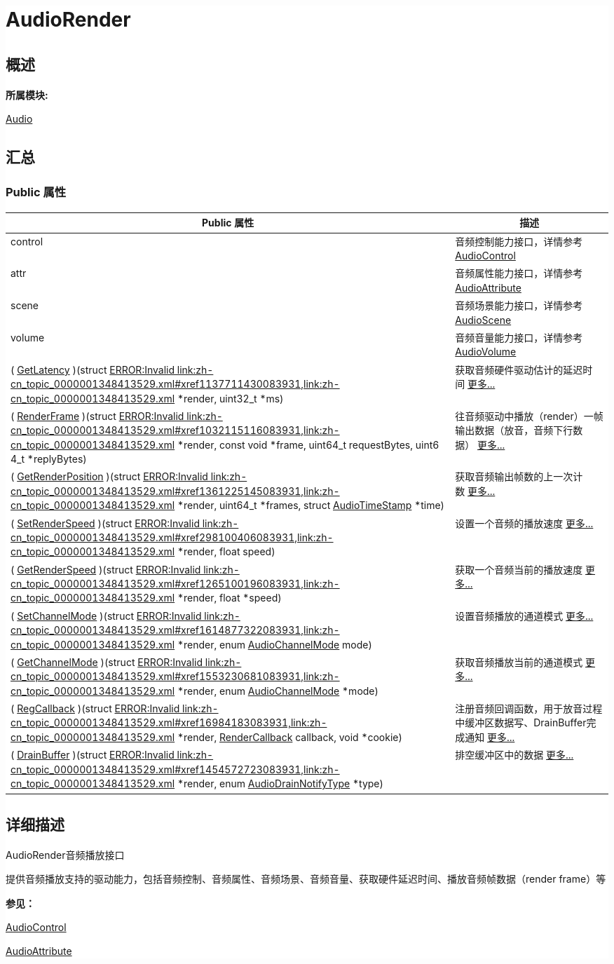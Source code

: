# AudioRender


## **概述**

**所属模块:**

[Audio](_audio.md)


## **汇总**


### Public 属性

  | Public&nbsp;属性 | 描述 | 
| -------- | -------- |
| control | 音频控制能力接口，详情参考[AudioControl](_audio_control.md) | 
| attr | 音频属性能力接口，详情参考[AudioAttribute](_audio_attribute.md) | 
| scene | 音频场景能力接口，详情参考[AudioScene](_audio_scene.md) | 
| volume | 音频音量能力接口，详情参考[AudioVolume](_audio_volume.md) | 
| (&nbsp;[GetLatency](#getlatency)&nbsp;)(struct&nbsp;[ERROR:Invalid&nbsp;link:zh-cn_topic_0000001348413529.xml#xref1137711430083931,link:zh-cn_topic_0000001348413529.xml](zh-cn_topic_0000001348413529.xml)&nbsp;\*render,&nbsp;uint32_t&nbsp;\*ms) | 获取音频硬件驱动估计的延迟时间&nbsp;[更多...](#getlatency) | 
| (&nbsp;[RenderFrame](#renderframe)&nbsp;)(struct&nbsp;[ERROR:Invalid&nbsp;link:zh-cn_topic_0000001348413529.xml#xref1032115116083931,link:zh-cn_topic_0000001348413529.xml](zh-cn_topic_0000001348413529.xml)&nbsp;\*render,&nbsp;const&nbsp;void&nbsp;\*frame,&nbsp;uint64_t&nbsp;requestBytes,&nbsp;uint64_t&nbsp;\*replyBytes) | 往音频驱动中播放（render）一帧输出数据（放音，音频下行数据）&nbsp;[更多...](#renderframe) | 
| (&nbsp;[GetRenderPosition](#getrenderposition)&nbsp;)(struct&nbsp;[ERROR:Invalid&nbsp;link:zh-cn_topic_0000001348413529.xml#xref1361225145083931,link:zh-cn_topic_0000001348413529.xml](zh-cn_topic_0000001348413529.xml)&nbsp;\*render,&nbsp;uint64_t&nbsp;\*frames,&nbsp;struct&nbsp;[AudioTimeStamp](_audio_time_stamp.md)&nbsp;\*time) | 获取音频输出帧数的上一次计数&nbsp;[更多...](#getrenderposition) | 
| (&nbsp;[SetRenderSpeed](#setrenderspeed)&nbsp;)(struct&nbsp;[ERROR:Invalid&nbsp;link:zh-cn_topic_0000001348413529.xml#xref298100406083931,link:zh-cn_topic_0000001348413529.xml](zh-cn_topic_0000001348413529.xml)&nbsp;\*render,&nbsp;float&nbsp;speed) | 设置一个音频的播放速度&nbsp;[更多...](#setrenderspeed) | 
| (&nbsp;[GetRenderSpeed](#getrenderspeed)&nbsp;)(struct&nbsp;[ERROR:Invalid&nbsp;link:zh-cn_topic_0000001348413529.xml#xref1265100196083931,link:zh-cn_topic_0000001348413529.xml](zh-cn_topic_0000001348413529.xml)&nbsp;\*render,&nbsp;float&nbsp;\*speed) | 获取一个音频当前的播放速度&nbsp;[更多...](#getrenderspeed) | 
| (&nbsp;[SetChannelMode](#setchannelmode)&nbsp;)(struct&nbsp;[ERROR:Invalid&nbsp;link:zh-cn_topic_0000001348413529.xml#xref1614877322083931,link:zh-cn_topic_0000001348413529.xml](zh-cn_topic_0000001348413529.xml)&nbsp;\*render,&nbsp;enum&nbsp;[AudioChannelMode](_audio.md#audiochannelmode)&nbsp;mode) | 设置音频播放的通道模式&nbsp;[更多...](#setchannelmode) | 
| (&nbsp;[GetChannelMode](#getchannelmode)&nbsp;)(struct&nbsp;[ERROR:Invalid&nbsp;link:zh-cn_topic_0000001348413529.xml#xref1553230681083931,link:zh-cn_topic_0000001348413529.xml](zh-cn_topic_0000001348413529.xml)&nbsp;\*render,&nbsp;enum&nbsp;[AudioChannelMode](_audio.md#audiochannelmode)&nbsp;\*mode) | 获取音频播放当前的通道模式&nbsp;[更多...](#getchannelmode) | 
| (&nbsp;[RegCallback](#regcallback)&nbsp;)(struct&nbsp;[ERROR:Invalid&nbsp;link:zh-cn_topic_0000001348413529.xml#xref16984183083931,link:zh-cn_topic_0000001348413529.xml](zh-cn_topic_0000001348413529.xml)&nbsp;\*render,&nbsp;[RenderCallback](_audio.md#rendercallback)&nbsp;callback,&nbsp;void&nbsp;\*cookie) | 注册音频回调函数，用于放音过程中缓冲区数据写、DrainBuffer完成通知&nbsp;[更多...](#regcallback) | 
| (&nbsp;[DrainBuffer](#drainbuffer)&nbsp;)(struct&nbsp;[ERROR:Invalid&nbsp;link:zh-cn_topic_0000001348413529.xml#xref1454572723083931,link:zh-cn_topic_0000001348413529.xml](zh-cn_topic_0000001348413529.xml)&nbsp;\*render,&nbsp;enum&nbsp;[AudioDrainNotifyType](_audio.md#audiodrainnotifytype)&nbsp;\*type) | 排空缓冲区中的数据&nbsp;[更多...](#drainbuffer) | 


## **详细描述**

AudioRender音频播放接口

提供音频播放支持的驱动能力，包括音频控制、音频属性、音频场景、音频音量、获取硬件延迟时间、播放音频帧数据（render frame）等

**参见：**

[AudioControl](_audio_control.md)

[AudioAttribute](_audio_attribute.md)
